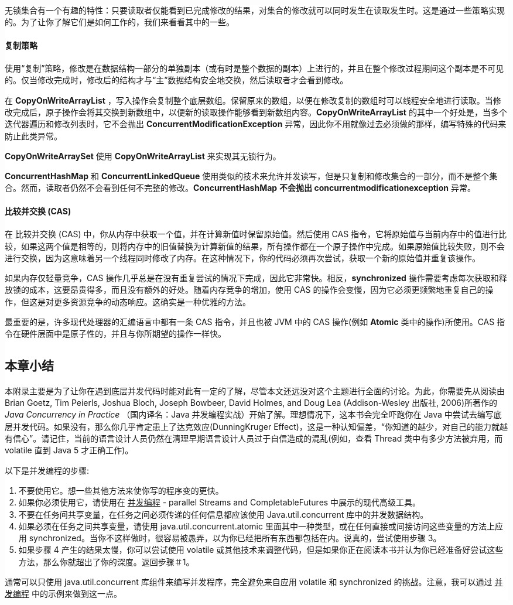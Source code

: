 无锁集合有一个有趣的特性：只要读取者仅能看到已完成修改的结果，对集合的修改就可以同时发生在读取发生时。这是通过一些策略实现的。为了让你了解它们是如何工作的，我们来看看其中的一些。

#### 复制策略

使用“复制”策略，修改是在数据结构一部分的单独副本（或有时是整个数据的副本）上进行的，并且在整个修改过程期间这个副本是不可见的。仅当修改完成时，修改后的结构才与“主”数据结构安全地交换，然后读取者才会看到修改。

在 **CopyOnWriteArrayList** ，写入操作会复制整个底层数组。保留原来的数组，以便在修改复制的数组时可以线程安全地进行读取。当修改完成后，原子操作会将其交换到新数组中，以便新的读取操作能够看到新数组内容。**CopyOnWriteArrayList** 的其中一个好处是，当多个迭代器遍历和修改列表时，它不会抛出 **ConcurrentModificationException** 异常，因此你不用就像过去必须做的那样，编写特殊的代码来防止此类异常。

**CopyOnWriteArraySet** 使用 **CopyOnWriteArrayList** 来实现其无锁行为。

**ConcurrentHashMap** 和 **ConcurrentLinkedQueue** 使用类似的技术来允许并发读写，但是只复制和修改集合的一部分，而不是整个集合。然而，读取者仍然不会看到任何不完整的修改。**ConcurrentHashMap** **不会抛出 concurrentmodificationexception** 异常。

#### 比较并交换 (CAS)

在 比较并交换 (CAS) 中，你从内存中获取一个值，并在计算新值时保留原始值。然后使用 CAS 指令，它将原始值与当前内存中的值进行比较，如果这两个值是相等的，则将内存中的旧值替换为计算新值的结果，所有操作都在一个原子操作中完成。如果原始值比较失败，则不会进行交换，因为这意味着另一个线程同时修改了内存。在这种情况下，你的代码必须再次尝试，获取一个新的原始值并重复该操作。

如果内存仅轻量竞争，CAS 操作几乎总是在没有重复尝试的情况下完成，因此它非常快。相反，**synchronized** 操作需要考虑每次获取和释放锁的成本，这要昂贵得多，而且没有额外的好处。随着内存竞争的增加，使用 CAS 的操作会变慢，因为它必须更频繁地重复自己的操作，但这是对更多资源竞争的动态响应。这确实是一种优雅的方法。

最重要的是，许多现代处理器的汇编语言中都有一条 CAS 指令，并且也被 JVM 中的 CAS 操作(例如 **Atomic** 类中的操作)所使用。CAS 指令在硬件层面中是原子性的，并且与你所期望的操作一样快。



## 本章小结

本附录主要是为了让你在遇到底层并发代码时能对此有一定的了解，尽管本文还远没对这个主题进行全面的讨论。为此，你需要先从阅读由 Brian Goetz, Tim Peierls, Joshua Bloch, Joseph Bowbeer, David Holmes, and Doug Lea (Addison-Wesley 出版社, 2006)所著作的 _Java Concurrency in Practice_ （国内译名：Java 并发编程实战）开始了解。理想情况下，这本书会完全吓跑你在 Java 中尝试去编写底层并发代码。如果没有，那么你几乎肯定患上了达克效应(DunningKruger Effect)，这是一种认知偏差，“你知道的越少，对自己的能力就越有信心”。请记住，当前的语言设计人员仍然在清理早期语言设计人员过于自信造成的混乱(例如，查看 Thread 类中有多少方法被弃用，而 volatile 直到 Java 5 才正确工作)。

以下是并发编程的步骤:

1. 不要使用它。想一些其他方法来使你写的程序变的更快。
2. 如果你必须使用它，请使用在 [并发编程](./24-Concurrent-Programming.md) - parallel Streams and CompletableFutures 中展示的现代高级工具。
3. 不要在任务间共享变量，在任务之间必须传递的任何信息都应该使用 Java.util.concurrent 库中的并发数据结构。
4. 如果必须在任务之间共享变量，请使用 java.util.concurrent.atomic 里面其中一种类型，或在任何直接或间接访问这些变量的方法上应用 synchronized。当你不这样做时，很容易被愚弄，以为你已经把所有东西都包括在内。说真的，尝试使用步骤 3。
5. 如果步骤 4 产生的结果太慢，你可以尝试使用 volatile 或其他技术来调整代码，但是如果你正在阅读本书并认为你已经准备好尝试这些方法，那么你就超出了你的深度。返回步骤＃1。

通常可以只使用 java.util.concurrent 库组件来编写并发程序，完全避免来自应用 volatile 和 synchronized 的挑战。注意，我可以通过 [并发编程](./24-Concurrent-Programming.md) 中的示例来做到这一点。

[^1]: 在某些平台上，特别是 Windows ，默认值可能非常难以查明。你可以使用 -Xss 标志调整堆栈大小。
[^2]: 引自 Brian Goetz, Java Concurrency in Practice 一书的作者 , 该书由 Brian Goetz, Tim Peierls, Joshua Bloch, Joseph Bowbeer, David Holmes, and Doug Lea 联合著作 (Addison-Wesley 出版社, 2006)。↩
[^3]: 请注意，在 64 位处理器上可能不会发生这种情况，从而消除了这个问题。
[^4]: 这个测试的推论是，“如果某人表示线程是容易并且简单的，请确保这个人没有对你的项目做出重要的决策。如果那个人已经做出，那么你就已经陷入麻烦之中了。”
[^5]: 这在即将产生的 C++ 的标准中得到了补救。


<div style="page-break-after: always;"></div>
